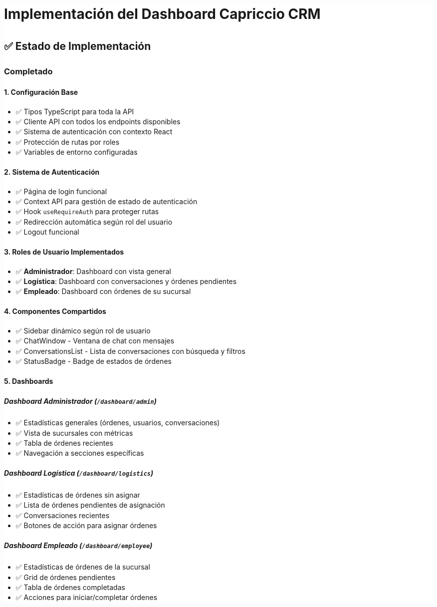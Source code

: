 # Implementación del Dashboard Capriccio CRM

## ✅ Estado de Implementación

### Completado

#### 1. Configuración Base
- ✅ Tipos TypeScript para toda la API
- ✅ Cliente API con todos los endpoints disponibles
- ✅ Sistema de autenticación con contexto React
- ✅ Protección de rutas por roles
- ✅ Variables de entorno configuradas

#### 2. Sistema de Autenticación
- ✅ Página de login funcional
- ✅ Context API para gestión de estado de autenticación
- ✅ Hook `useRequireAuth` para proteger rutas
- ✅ Redirección automática según rol del usuario
- ✅ Logout funcional

#### 3. Roles de Usuario Implementados
- ✅ **Administrador**: Dashboard con vista general
- ✅ **Logística**: Dashboard con conversaciones y órdenes pendientes
- ✅ **Empleado**: Dashboard con órdenes de su sucursal

#### 4. Componentes Compartidos
- ✅ Sidebar dinámico según rol de usuario
- ✅ ChatWindow - Ventana de chat con mensajes
- ✅ ConversationsList - Lista de conversaciones con búsqueda y filtros
- ✅ StatusBadge - Badge de estados de órdenes

#### 5. Dashboards

##### Dashboard Administrador (`/dashboard/admin`)
- ✅ Estadísticas generales (órdenes, usuarios, conversaciones)
- ✅ Vista de sucursales con métricas
- ✅ Tabla de órdenes recientes
- ✅ Navegación a secciones específicas

##### Dashboard Logística (`/dashboard/logistics`)
- ✅ Estadísticas de órdenes sin asignar
- ✅ Lista de órdenes pendientes de asignación
- ✅ Conversaciones recientes
- ✅ Botones de acción para asignar órdenes

##### Dashboard Empleado (`/dashboard/employee`)
- ✅ Estadísticas de órdenes de la sucursal
- ✅ Grid de órdenes pendientes
- ✅ Tabla de órdenes completadas
- ✅ Acciones para iniciar/completar órdenes

